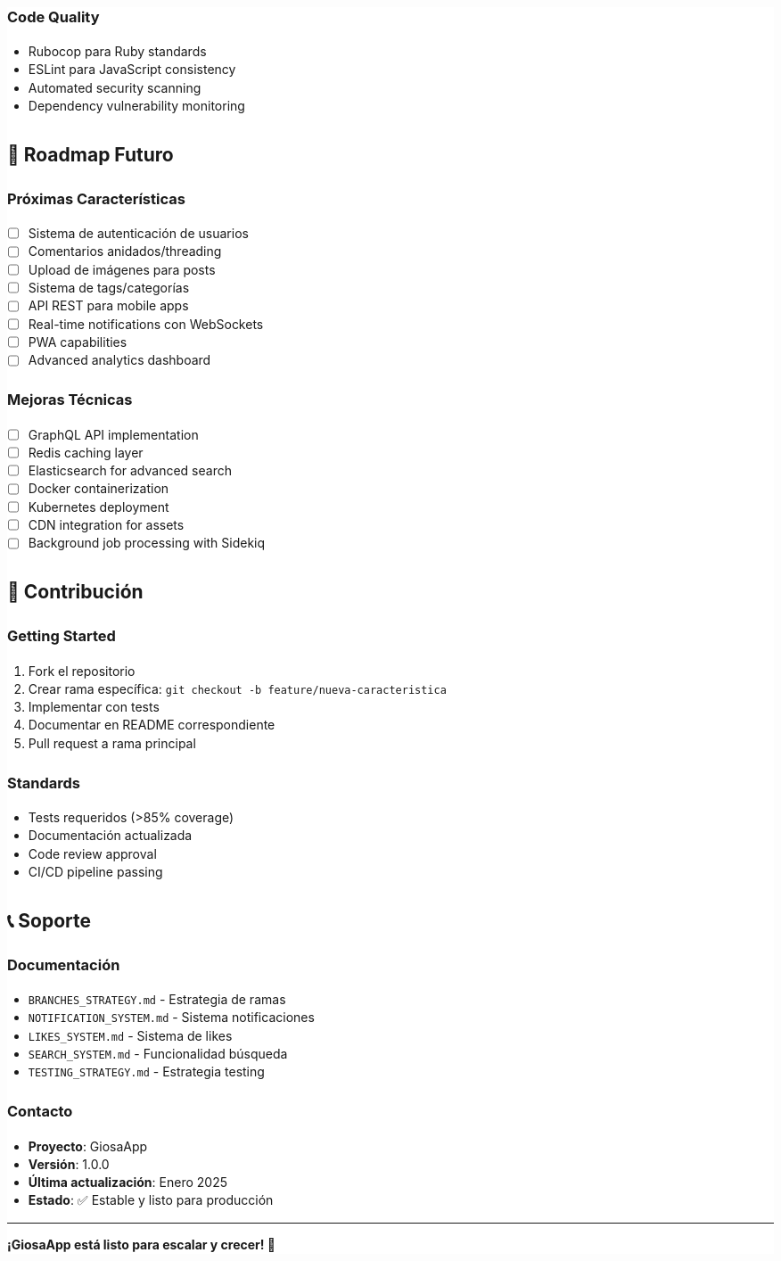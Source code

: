 ### Code Quality
- Rubocop para Ruby standards
- ESLint para JavaScript consistency
- Automated security scanning
- Dependency vulnerability monitoring

## 🚀 Roadmap Futuro

### Próximas Características
- [ ] Sistema de autenticación de usuarios
- [ ] Comentarios anidados/threading
- [ ] Upload de imágenes para posts
- [ ] Sistema de tags/categorías
- [ ] API REST para mobile apps
- [ ] Real-time notifications con WebSockets
- [ ] PWA capabilities
- [ ] Advanced analytics dashboard

### Mejoras Técnicas
- [ ] GraphQL API implementation
- [ ] Redis caching layer
- [ ] Elasticsearch for advanced search
- [ ] Docker containerization
- [ ] Kubernetes deployment
- [ ] CDN integration for assets
- [ ] Background job processing with Sidekiq

## 👥 Contribución

### Getting Started
1. Fork el repositorio
2. Crear rama específica: `git checkout -b feature/nueva-caracteristica`
3. Implementar con tests
4. Documentar en README correspondiente
5. Pull request a rama principal

### Standards
- Tests requeridos (>85% coverage)
- Documentación actualizada
- Code review approval
- CI/CD pipeline passing

## 📞 Soporte

### Documentación
- `BRANCHES_STRATEGY.md` - Estrategia de ramas
- `NOTIFICATION_SYSTEM.md` - Sistema notificaciones
- `LIKES_SYSTEM.md` - Sistema de likes
- `SEARCH_SYSTEM.md` - Funcionalidad búsqueda
- `TESTING_STRATEGY.md` - Estrategia testing

### Contacto
- **Proyecto**: GiosaApp
- **Versión**: 1.0.0
- **Última actualización**: Enero 2025
- **Estado**: ✅ Estable y listo para producción

---

**¡GiosaApp está listo para escalar y crecer! 🚀**
